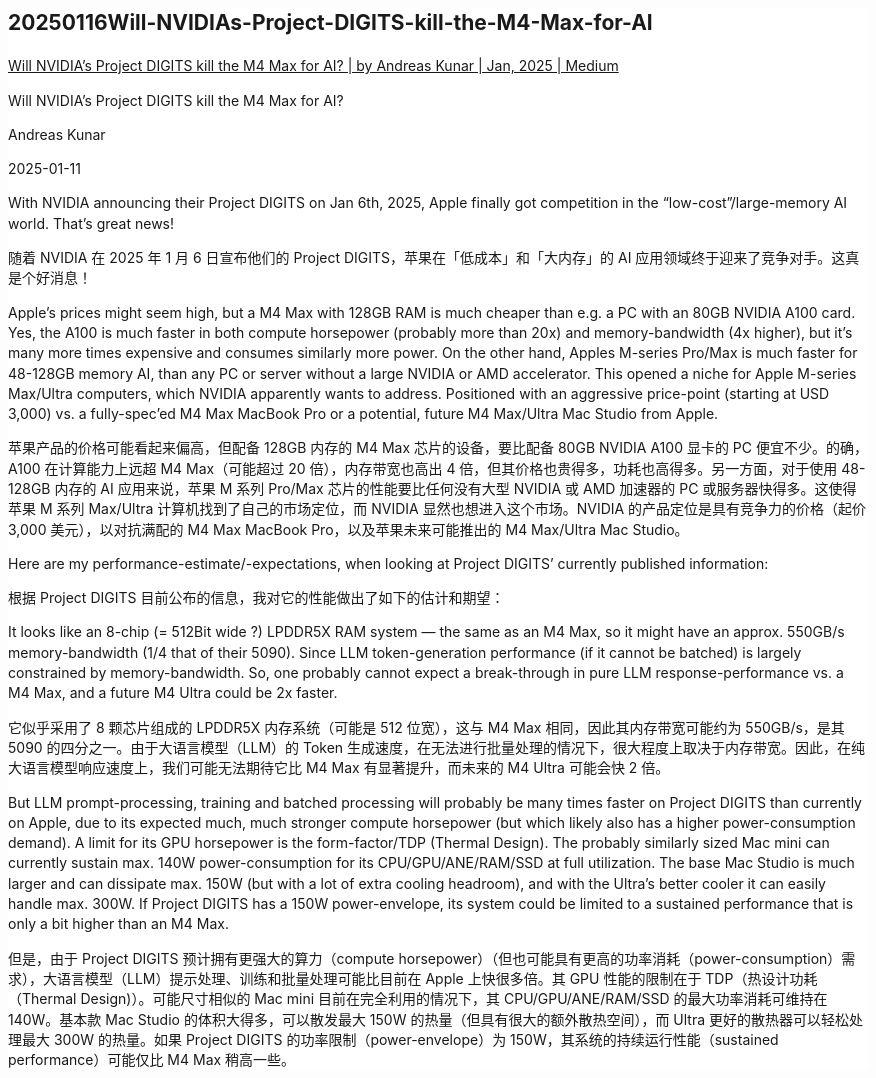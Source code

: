 ## 20250116Will-NVIDIAs-Project-DIGITS-kill-the-M4-Max-for-AI

[Will NVIDIA’s Project DIGITS kill the M4 Max for AI? | by Andreas Kunar | Jan, 2025 | Medium](https://medium.com/@andreask_75652/will-nvidias-project-digits-kill-apple-m4-max-ai-2729bf55427e)

Will NVIDIA’s Project DIGITS kill the M4 Max for AI?

Andreas Kunar

2025-01-11

With NVIDIA announcing their Project DIGITS on Jan 6th, 2025, Apple finally got competition in the “low-cost”/large-memory AI world. That’s great news!

随着 NVIDIA 在 2025 年 1 月 6 日宣布他们的 Project DIGITS，苹果在「低成本」和「大内存」的 AI 应用领域终于迎来了竞争对手。这真是个好消息！

Apple’s prices might seem high, but a M4 Max with 128GB RAM is much cheaper than e.g. a PC with an 80GB NVIDIA A100 card. Yes, the A100 is much faster in both compute horsepower (probably more than 20x) and memory-bandwidth (4x higher), but it’s many more times expensive and consumes similarly more power. On the other hand, Apples M-series Pro/Max is much faster for 48-128GB memory AI, than any PC or server without a large NVIDIA or AMD accelerator. This opened a niche for Apple M-series Max/Ultra computers, which NVIDIA apparently wants to address. Positioned with an aggressive price-point (starting at USD 3,000) vs. a fully-spec’ed M4 Max MacBook Pro or a potential, future M4 Max/Ultra Mac Studio from Apple.

苹果产品的价格可能看起来偏高，但配备 128GB 内存的 M4 Max 芯片的设备，要比配备 80GB NVIDIA A100 显卡的 PC 便宜不少。的确，A100 在计算能力上远超 M4 Max（可能超过 20 倍），内存带宽也高出 4 倍，但其价格也贵得多，功耗也高得多。另一方面，对于使用 48-128GB 内存的 AI 应用来说，苹果 M 系列 Pro/Max 芯片的性能要比任何没有大型 NVIDIA 或 AMD 加速器的 PC 或服务器快得多。这使得苹果 M 系列 Max/Ultra 计算机找到了自己的市场定位，而 NVIDIA 显然也想进入这个市场。NVIDIA 的产品定位是具有竞争力的价格（起价 3,000 美元），以对抗满配的 M4 Max MacBook Pro，以及苹果未来可能推出的 M4 Max/Ultra Mac Studio。

Here are my performance-estimate/-expectations, when looking at Project DIGITS’ currently published information:

根据 Project DIGITS 目前公布的信息，我对它的性能做出了如下的估计和期望：

It looks like an 8-chip (= 512Bit wide ?) LPDDR5X RAM system — the same as an M4 Max, so it might have an approx. 550GB/s memory-bandwidth (1/4 that of their 5090). Since LLM token-generation performance (if it cannot be batched) is largely constrained by memory-bandwidth. So, one probably cannot expect a break-through in pure LLM response-performance vs. a M4 Max, and a future M4 Ultra could be 2x faster.

它似乎采用了 8 颗芯片组成的 LPDDR5X 内存系统（可能是 512 位宽），这与 M4 Max 相同，因此其内存带宽可能约为 550GB/s，是其 5090 的四分之一。由于大语言模型（LLM）的 Token 生成速度，在无法进行批量处理的情况下，很大程度上取决于内存带宽。因此，在纯大语言模型响应速度上，我们可能无法期待它比 M4 Max 有显著提升，而未来的 M4 Ultra 可能会快 2 倍。

But LLM prompt-processing, training and batched processing will probably be many times faster on Project DIGITS than currently on Apple, due to its expected much, much stronger compute horsepower (but which likely also has a higher power-consumption demand). A limit for its GPU horsepower is the form-factor/TDP (Thermal Design). The probably similarly sized Mac mini can currently sustain max. 140W power-consumption for its CPU/GPU/ANE/RAM/SSD at full utilization. The base Mac Studio is much larger and can dissipate max. 150W (but with a lot of extra cooling headroom), and with the Ultra’s better cooler it can easily handle max. 300W. If Project DIGITS has a 150W power-envelope, its system could be limited to a sustained performance that is only a bit higher than an M4 Max.

但是，由于 Project DIGITS 预计拥有更强大的算力（compute horsepower）（但也可能具有更高的功率消耗（power-consumption）需求），大语言模型（LLM）提示处理、训练和批量处理可能比目前在 Apple 上快很多倍。其 GPU 性能的限制在于 TDP（热设计功耗（Thermal Design)）。可能尺寸相似的 Mac mini 目前在完全利用的情况下，其 CPU/GPU/ANE/RAM/SSD 的最大功率消耗可维持在 140W。基本款 Mac Studio 的体积大得多，可以散发最大 150W 的热量（但具有很大的额外散热空间），而 Ultra 更好的散热器可以轻松处理最大 300W 的热量。如果 Project DIGITS 的功率限制（power-envelope）为 150W，其系统的持续运行性能（sustained performance）可能仅比 M4 Max 稍高一些。
